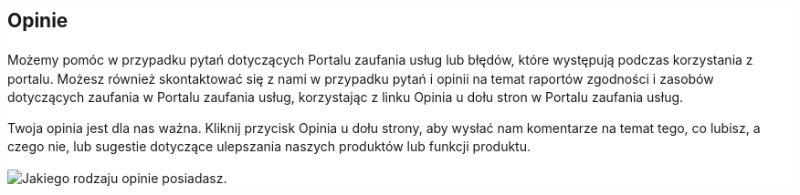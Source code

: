 ## <a name="give-feedback"></a>Opinie

Możemy pomóc w przypadku pytań dotyczących Portalu zaufania usług lub błędów, które występują podczas korzystania z portalu. Możesz również skontaktować się z nami w przypadku pytań i opinii na temat raportów zgodności i zasobów dotyczących zaufania w Portalu zaufania usług, korzystając z linku Opinia u dołu stron w Portalu zaufania usług.

Twoja opinia jest dla nas ważna. Kliknij przycisk Opinia u dołu strony, aby wysłać nam komentarze na temat tego, co lubisz, a czego nie, lub sugestie dotyczące ulepszania naszych produktów lub funkcji produktu.

![Jakiego rodzaju opinie posiadasz.](../media/5a949f4c-cd2d-4258-aa33-394f3f9feb7b.jpg)
